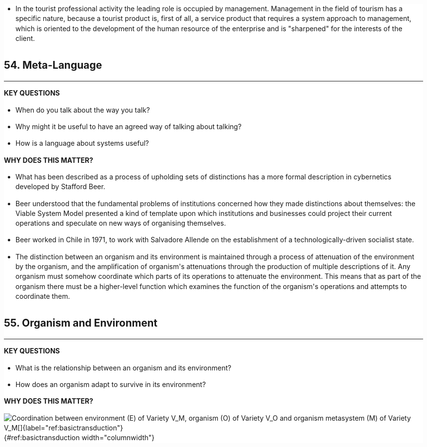 -   In the tourist professional activity the leading role is occupied by
    management. Management in the field of tourism has a specific
    nature, because a tourist product is, first of all, a service
    product that requires a system approach to management, which is
    oriented to the development of the human resource of the enterprise
    and is "sharpened" for the interests of the client.


## 54. Meta-Language
-------------

**KEY QUESTIONS**

-   When do you talk about the way you talk?

-   Why might it be useful to have an agreed way of talking about
    talking?

-   How is a language about systems useful?

**WHY DOES THIS MATTER?**

-   What has been described as a process of upholding sets of
    distinctions has a more formal description in cybernetics developed
    by Stafford Beer.

-   Beer understood that the fundamental problems of institutions
    concerned how they made distinctions about themselves: the Viable
    System Model presented a kind of template upon which institutions
    and businesses could project their current operations and speculate
    on new ways of organising themselves.

-   Beer worked in Chile in 1971, to work with Salvadore Allende on the
    establishment of a technologically-driven socialist state.

-   The distinction between an organism and its environment is
    maintained through a process of attenuation of the environment by
    the organism, and the amplification of organism's attenuations
    through the production of multiple descriptions of it. Any organism
    must somehow coordinate which parts of its operations to attenuate
    the environment. This means that as part of the organism there must
    be a higher-level function which examines the function of the
    organism's operations and attempts to coordinate them.


## 55. Organism and Environment
------------------------

**KEY QUESTIONS**

-   What is the relationship between an organism and its environment?

-   How does an organism adapt to survive in its environment?

**WHY DOES THIS MATTER?**

![Coordination between environment (E) of Variety $V_M$, organism (O) of
Variety $V_O$ and organism metasystem (M) of Variety
$V_M$[]{label="ref:basictransduction"}](Varietymgmt1){#ref:basictransduction
width="columnwidth"}
